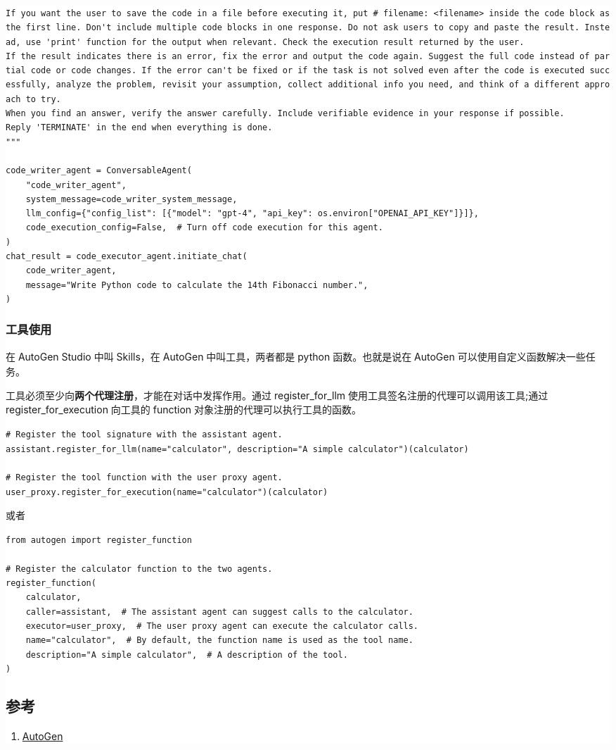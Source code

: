```
If you want the user to save the code in a file before executing it, put # filename: <filename> inside the code block as the first line. Don't include multiple code blocks in one response. Do not ask users to copy and paste the result. Instead, use 'print' function for the output when relevant. Check the execution result returned by the user.
If the result indicates there is an error, fix the error and output the code again. Suggest the full code instead of partial code or code changes. If the error can't be fixed or if the task is not solved even after the code is executed successfully, analyze the problem, revisit your assumption, collect additional info you need, and think of a different approach to try.
When you find an answer, verify the answer carefully. Include verifiable evidence in your response if possible.
Reply 'TERMINATE' in the end when everything is done.
"""

code_writer_agent = ConversableAgent(
    "code_writer_agent",
    system_message=code_writer_system_message,
    llm_config={"config_list": [{"model": "gpt-4", "api_key": os.environ["OPENAI_API_KEY"]}]},
    code_execution_config=False,  # Turn off code execution for this agent.
)
chat_result = code_executor_agent.initiate_chat(
    code_writer_agent,
    message="Write Python code to calculate the 14th Fibonacci number.",
)
```

### 工具使用

在 AutoGen Studio 中叫 Skills，在 AutoGen 中叫工具，两者都是 python 函数。也就是说在 AutoGen 可以使用自定义函数解决一些任务。

工具必须至少向**两个代理注册**，才能在对话中发挥作用。通过 register_for_llm 使用工具签名注册的代理可以调用该工具;通过 register_for_execution 向工具的 function 对象注册的代理可以执行工具的函数。

```
# Register the tool signature with the assistant agent.
assistant.register_for_llm(name="calculator", description="A simple calculator")(calculator)

# Register the tool function with the user proxy agent.
user_proxy.register_for_execution(name="calculator")(calculator)
```

或者

```
from autogen import register_function

# Register the calculator function to the two agents.
register_function(
    calculator,
    caller=assistant,  # The assistant agent can suggest calls to the calculator.
    executor=user_proxy,  # The user proxy agent can execute the calculator calls.
    name="calculator",  # By default, the function name is used as the tool name.
    description="A simple calculator",  # A description of the tool.
)
```

## 参考

1. [AutoGen](https://microsoft.github.io/autogen/docs/Getting-Started)
